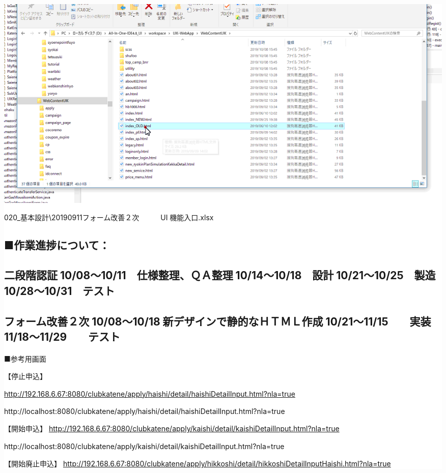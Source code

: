 ![1570676798959](%E4%B9%9D%E6%9C%88%E7%9A%84%E7%AC%94%E8%AE%B0.assets/1570676798959.png)

020_基本設計\20190911フォーム改善２次　　　UI 機能入口.xlsx

■作業進捗について：
---------------
二段階認証
10/08～10/11　仕様整理、ＱＡ整理
10/14～10/18　設計
10/21～10/25　製造
10/28～10/31　テスト
---------------
フォーム改善２次
10/08～10/18    新デザインで静的なＨＴＭＬ作成
10/21～11/15　　実装
11/18～11/29　　テスト
------------------------------
■参考用画面

【停止申込】

http://192.168.6.67:8080/clubkatene/apply/haishi/detail/haishiDetailInput.html?nla=true



http://localhost:8080/clubkatene/apply/haishi/detail/haishiDetailInput.html?nla=true

【開始申込】
http://192.168.6.67:8080/clubkatene/apply/kaishi/detail/kaishiDetailInput.html?nla=true

http://localhost:8080/clubkatene/apply/kaishi/detail/kaishiDetailInput.html?nla=true

【開始廃止申込】
http://192.168.6.67:8080/clubkatene/apply/hikkoshi/detail/hikkoshiDetailInputHaishi.html?nla=true
